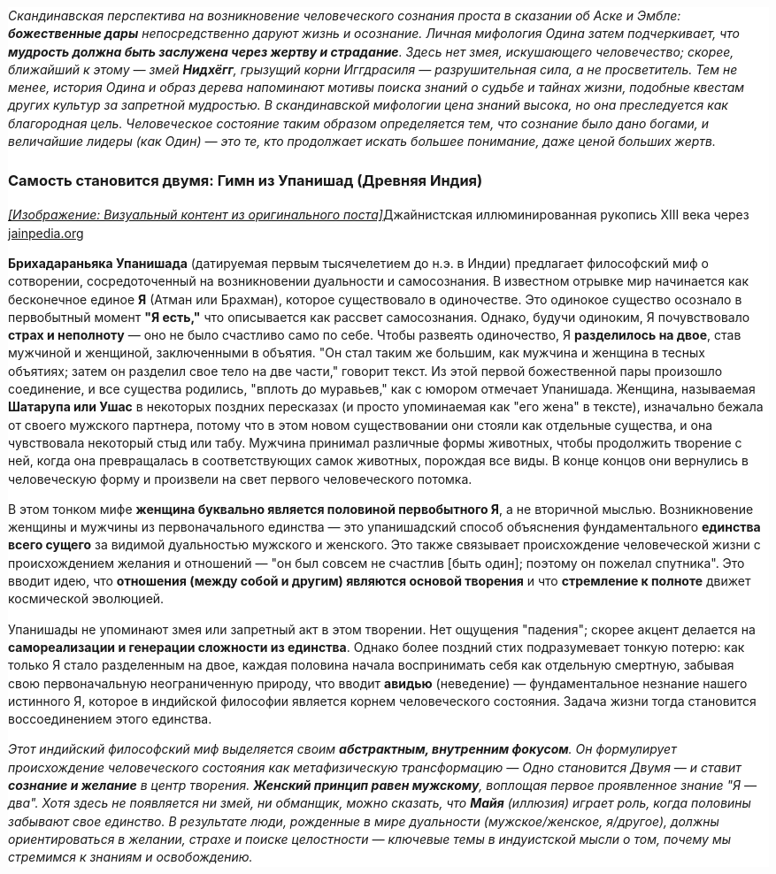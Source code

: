 

_Скандинавская перспектива на возникновение человеческого сознания проста в сказании об Аске и Эмбле: **божественные дары** непосредственно даруют жизнь и осознание. Личная мифология Одина затем подчеркивает, что **мудрость должна быть заслужена через жертву и страдание**. Здесь нет змея, искушающего человечество; скорее, ближайший к этому — змей **Нидхёгг**, грызущий корни Иггдрасиля — разрушительная сила, а не просветитель. Тем не менее, история Одина и образ дерева напоминают мотивы поиска знаний о судьбе и тайнах жизни, подобные квестам других культур за запретной мудростью. В скандинавской мифологии цена знаний высока, но она преследуется как благородная цель. Человеческое состояние таким образом определяется тем, что сознание было дано богами, и величайшие лидеры (как Один) — это те, кто продолжает искать большее понимание, даже ценой больших жертв._

### Самость становится двумя: Гимн из Упанишад (Древняя Индия)

[*[Изображение: Визуальный контент из оригинального поста]*](https://substackcdn.com/image/fetch/$s_!IgAA!,f_auto,q_auto:good,fl_progressive:steep/https%3A%2F%2Fsubstack-post-media.s3.amazonaws.com%2Fpublic%2Fimages%2F2b2c85e8-d049-40d1-a2d3-af94dcfdce17_1200x538.heic)Джайнистская иллюминированная рукопись XIII века через [jainpedia.org](https://jainpedia.org/gallery/)

**Брихадараньяка Упанишада** (датируемая первым тысячелетием до н.э. в Индии) предлагает философский миф о сотворении, сосредоточенный на возникновении дуальности и самосознания. В известном отрывке мир начинается как бесконечное единое **Я** (Атман или Брахман), которое существовало в одиночестве. Это одинокое существо осознало в первобытный момент **"Я есть,"** что описывается как рассвет самосознания. Однако, будучи одиноким, Я почувствовало **страх и неполноту** — оно не было счастливо само по себе. Чтобы развеять одиночество, Я **разделилось на двое**, став мужчиной и женщиной, заключенными в объятия. "Он стал таким же большим, как мужчина и женщина в тесных объятиях; затем он разделил свое тело на две части," говорит текст. Из этой первой божественной пары произошло соединение, и все существа родились, "вплоть до муравьев," как с юмором отмечает Упанишада. Женщина, называемая **Шатарупа или Ушас** в некоторых поздних пересказах (и просто упоминаемая как "его жена" в тексте), изначально бежала от своего мужского партнера, потому что в этом новом существовании они стояли как отдельные существа, и она чувствовала некоторый стыд или табу. Мужчина принимал различные формы животных, чтобы продолжить творение с ней, когда она превращалась в соответствующих самок животных, порождая все виды. В конце концов они вернулись в человеческую форму и произвели на свет первого человеческого потомка.

В этом тонком мифе **женщина буквально является половиной первобытного Я**, а не вторичной мыслью. Возникновение женщины и мужчины из первоначального единства — это упанишадский способ объяснения фундаментального **единства всего сущего** за видимой дуальностью мужского и женского. Это также связывает происхождение человеческой жизни с происхождением желания и отношений — "он был совсем не счастлив [быть один]; поэтому он пожелал спутника". Это вводит идею, что **отношения (между собой и другим) являются основой творения** и что **стремление к полноте** движет космической эволюцией.

Упанишады не упоминают змея или запретный акт в этом творении. Нет ощущения "падения"; скорее акцент делается на **самореализации и генерации сложности из единства**. Однако более поздний стих подразумевает тонкую потерю: как только Я стало разделенным на двое, каждая половина начала воспринимать себя как отдельную смертную, забывая свою первоначальную неограниченную природу, что вводит **авидью** (неведение) — фундаментальное незнание нашего истинного Я, которое в индийской философии является корнем человеческого состояния. Задача жизни тогда становится воссоединением этого единства.

_Этот индийский философский миф выделяется своим **абстрактным, внутренним фокусом**. Он формулирует происхождение человеческого состояния как метафизическую трансформацию — Одно становится Двумя — и ставит **сознание и желание** в центр творения. **Женский принцип равен мужскому**, воплощая первое проявленное знание "Я — два". Хотя здесь не появляется ни змей, ни обманщик, можно сказать, что **Майя** (иллюзия) играет роль, когда половины забывают свое единство. В результате люди, рожденные в мире дуальности (мужское/женское, я/другое), должны ориентироваться в желании, страхе и поиске целостности — ключевые темы в индуистской мысли о том, почему мы стремимся к знаниям и освобождению._
